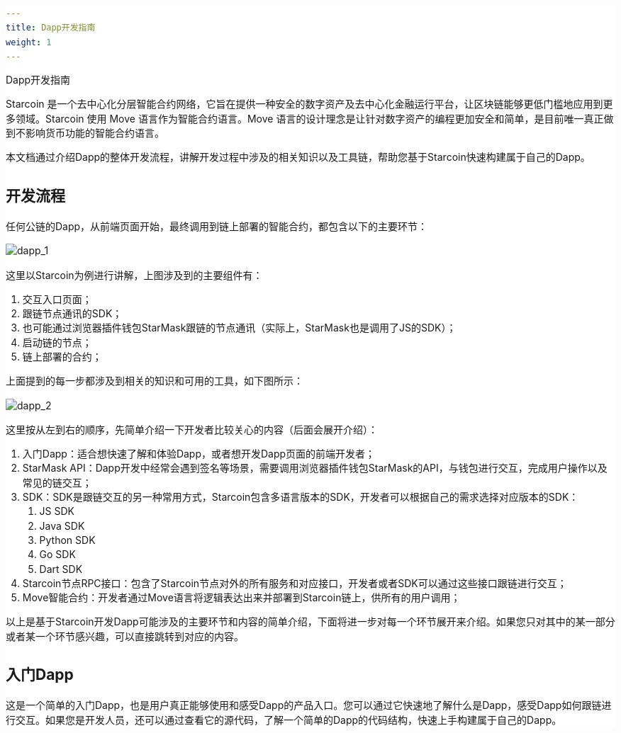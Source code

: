 ```yaml
---
title: Dapp开发指南
weight: 1
---
```


Dapp开发指南



Starcoin 是一个去中心化分层智能合约网络，它旨在提供一种安全的数字资产及去中心化金融运行平台，让区块链能够更低门槛地应用到更多领域。Starcoin 使用 Move 语言作为智能合约语言。Move 语言的设计理念是让针对数字资产的编程更加安全和简单，是目前唯一真正做到不影响货币功能的智能合约语言。

本文档通过介绍Dapp的整体开发流程，讲解开发过程中涉及的相关知识以及工具链，帮助您基于Starcoin快速构建属于自己的Dapp。



## 开发流程

任何公链的Dapp，从前端页面开始，最终调用到链上部署的智能合约，都包含以下的主要环节：

![dapp_1](/img/dapp/dapp_1.png)

这里以Starcoin为例进行讲解，上图涉及到的主要组件有：

1. 交互入口页面；
2. 跟链节点通讯的SDK；
3. 也可能通过浏览器插件钱包StarMask跟链的节点通讯（实际上，StarMask也是调用了JS的SDK）；
4. 启动链的节点；
5. 链上部署的合约；

上面提到的每一步都涉及到相关的知识和可用的工具，如下图所示：

![dapp_2](/img/dapp/dapp_2.png)

这里按从左到右的顺序，先简单介绍一下开发者比较关心的内容（后面会展开介绍）：

1. 入门Dapp：适合想快速了解和体验Dapp，或者想开发Dapp页面的前端开发者；
2. StarMask API：Dapp开发中经常会遇到签名等场景，需要调用浏览器插件钱包StarMask的API，与钱包进行交互，完成用户操作以及常见的链交互；
3. SDK：SDK是跟链交互的另一种常用方式，Starcoin包含多语言版本的SDK，开发者可以根据自己的需求选择对应版本的SDK：
   1. JS SDK
   2. Java SDK
   3. Python SDK
   4. Go SDK
   5. Dart SDK
4. Starcoin节点RPC接口：包含了Starcoin节点对外的所有服务和对应接口，开发者或者SDK可以通过这些接口跟链进行交互；
5. Move智能合约：开发者通过Move语言将逻辑表达出来并部署到Starcoin链上，供所有的用户调用；

以上是基于Starcoin开发Dapp可能涉及的主要环节和内容的简单介绍，下面将进一步对每一个环节展开来介绍。如果您只对其中的某一部分或者某一个环节感兴趣，可以直接跳转到对应的内容。



## 入门Dapp

这是一个简单的入门Dapp，也是用户真正能够使用和感受Dapp的产品入口。您可以通过它快速地了解什么是Dapp，感受Dapp如何跟链进行交互。如果您是开发人员，还可以通过查看它的源代码，了解一个简单的Dapp的代码结构，快速上手构建属于自己的Dapp。
